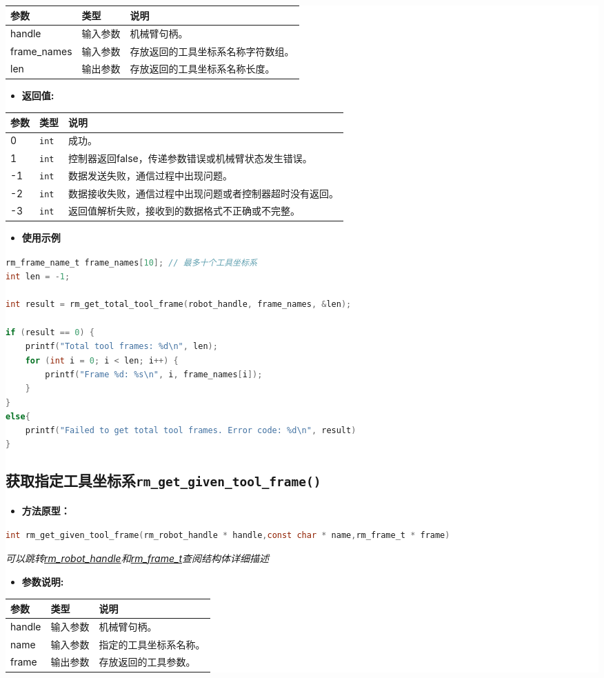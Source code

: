 |   参数    |   类型    |   说明    |
| :--- | :--- | :--- |
|   handle  |    输入参数    |    机械臂句柄。    |
|  frame_names  |    输入参数    |    存放返回的工具坐标系名称字符数组。    |
|  len  |    输出参数    |    存放返回的工具坐标系名称长度。    |

- **返回值:**

|   参数    |   类型    |   说明    |
| :--- | :--- | :--- |
|   0  |    `int`    |    成功。    |
|   1  |    `int`    |    控制器返回false，传递参数错误或机械臂状态发生错误。    |
|  -1  |    `int`    |    数据发送失败，通信过程中出现问题。    |
|  -2  |    `int`    |    数据接收失败，通信过程中出现问题或者控制器超时没有返回。    |
|  -3  |    `int`    |    返回值解析失败，接收到的数据格式不正确或不完整。    |

- **使用示例**
  
```C
rm_frame_name_t frame_names[10]; // 最多十个工具坐标系  
int len = -1;  

int result = rm_get_total_tool_frame(robot_handle, frame_names, &len);  

if (result == 0) {  
    printf("Total tool frames: %d\n", len);  
    for (int i = 0; i < len; i++) {  
        printf("Frame %d: %s\n", i, frame_names[i]);  
    }  
}
else{
    printf("Failed to get total tool frames. Error code: %d\n", result)
}
```

## 获取指定工具坐标系`rm_get_given_tool_frame()`

- **方法原型：**

```C
int rm_get_given_tool_frame(rm_robot_handle * handle,const char * name,rm_frame_t * frame)
```

*可以跳转[rm_robot_handle](../struct/rm_robot_handle.md)和[rm_frame_t](../struct/rm_frame_t.md)查阅结构体详细描述*

- **参数说明:**

|   参数    |   类型    |   说明    |
| :--- | :--- | :--- |
|   handle  |    输入参数    |    机械臂句柄。    |
|  name  |    输入参数    |    指定的工具坐标系名称。    |
|  frame  |    输出参数    |    存放返回的工具参数。    |
